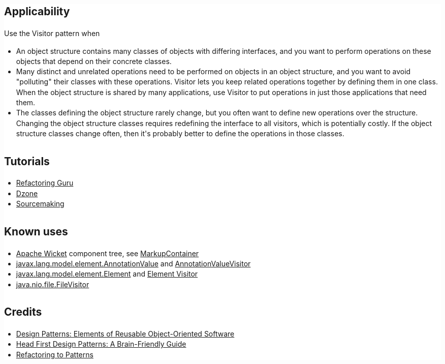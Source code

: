 ## Applicability

Use the Visitor pattern when

* An object structure contains many classes of objects with differing interfaces, and you want to perform operations on these objects that depend on their concrete classes.
* Many distinct and unrelated operations need to be performed on objects in an object structure, and you want to avoid "polluting" their classes with these operations. Visitor lets you keep related operations together by defining them in one class. When the object structure is shared by many applications, use Visitor to put operations in just those applications that need them.
* The classes defining the object structure rarely change, but you often want to define new operations over the structure. Changing the object structure classes requires redefining the interface to all visitors, which is potentially costly. If the object structure classes change often, then it's probably better to define the operations in those classes.

## Tutorials

* [Refactoring Guru](https://refactoring.guru/design-patterns/visitor)
* [Dzone](https://dzone.com/articles/design-patterns-visitor)
* [Sourcemaking](https://sourcemaking.com/design_patterns/visitor)

## Known uses

* [Apache Wicket](https://github.com/apache/wicket) component tree, see [MarkupContainer](https://github.com/apache/wicket/blob/b60ec64d0b50a611a9549809c9ab216f0ffa3ae3/wicket-core/src/main/java/org/apache/wicket/MarkupContainer.java)
* [javax.lang.model.element.AnnotationValue](http://docs.oracle.com/javase/8/docs/api/javax/lang/model/element/AnnotationValue.html) and [AnnotationValueVisitor](http://docs.oracle.com/javase/8/docs/api/javax/lang/model/element/AnnotationValueVisitor.html)
* [javax.lang.model.element.Element](http://docs.oracle.com/javase/8/docs/api/javax/lang/model/element/Element.html) and [Element Visitor](http://docs.oracle.com/javase/8/docs/api/javax/lang/model/element/ElementVisitor.html)
* [java.nio.file.FileVisitor](http://docs.oracle.com/javase/8/docs/api/java/nio/file/FileVisitor.html)

## Credits

* [Design Patterns: Elements of Reusable Object-Oriented Software](https://www.amazon.com/gp/product/0201633612/ref=as_li_tl?ie=UTF8&camp=1789&creative=9325&creativeASIN=0201633612&linkCode=as2&tag=javadesignpat-20&linkId=675d49790ce11db99d90bde47f1aeb59)
* [Head First Design Patterns: A Brain-Friendly Guide](https://www.amazon.com/gp/product/0596007124/ref=as_li_tl?ie=UTF8&camp=1789&creative=9325&creativeASIN=0596007124&linkCode=as2&tag=javadesignpat-20&linkId=6b8b6eea86021af6c8e3cd3fc382cb5b)
* [Refactoring to Patterns](https://www.amazon.com/gp/product/0321213351/ref=as_li_tl?ie=UTF8&camp=1789&creative=9325&creativeASIN=0321213351&linkCode=as2&tag=javadesignpat-20&linkId=2a76fcb387234bc71b1c61150b3cc3a7)
